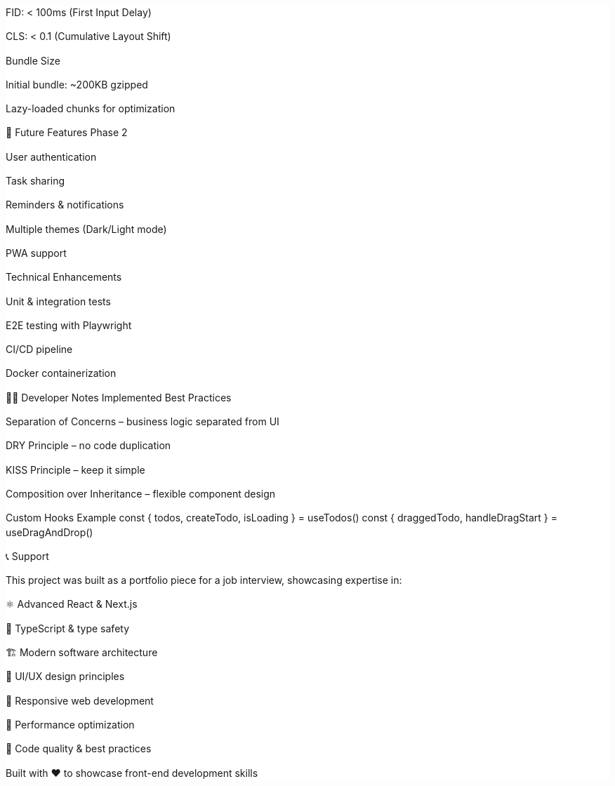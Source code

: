 FID: < 100ms (First Input Delay)

CLS: < 0.1 (Cumulative Layout Shift)

Bundle Size

Initial bundle: ~200KB gzipped

Lazy-loaded chunks for optimization

🔮 Future Features
Phase 2

User authentication

Task sharing

Reminders & notifications

Multiple themes (Dark/Light mode)

PWA support

Technical Enhancements

Unit & integration tests

E2E testing with Playwright

CI/CD pipeline

Docker containerization

👨‍💻 Developer Notes
Implemented Best Practices

Separation of Concerns – business logic separated from UI

DRY Principle – no code duplication

KISS Principle – keep it simple

Composition over Inheritance – flexible component design

Custom Hooks Example
const { todos, createTodo, isLoading } = useTodos()
const { draggedTodo, handleDragStart } = useDragAndDrop()

📞 Support

This project was built as a portfolio piece for a job interview, showcasing expertise in:

⚛️ Advanced React & Next.js

🔧 TypeScript & type safety

🏗️ Modern software architecture

🎨 UI/UX design principles

📱 Responsive web development

🚀 Performance optimization

🧪 Code quality & best practices

Built with ❤️ to showcase front-end development skills